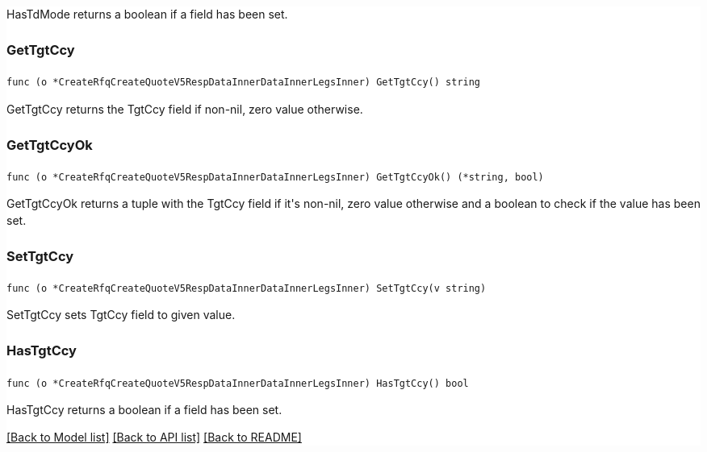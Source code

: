 HasTdMode returns a boolean if a field has been set.

### GetTgtCcy

`func (o *CreateRfqCreateQuoteV5RespDataInnerDataInnerLegsInner) GetTgtCcy() string`

GetTgtCcy returns the TgtCcy field if non-nil, zero value otherwise.

### GetTgtCcyOk

`func (o *CreateRfqCreateQuoteV5RespDataInnerDataInnerLegsInner) GetTgtCcyOk() (*string, bool)`

GetTgtCcyOk returns a tuple with the TgtCcy field if it's non-nil, zero value otherwise
and a boolean to check if the value has been set.

### SetTgtCcy

`func (o *CreateRfqCreateQuoteV5RespDataInnerDataInnerLegsInner) SetTgtCcy(v string)`

SetTgtCcy sets TgtCcy field to given value.

### HasTgtCcy

`func (o *CreateRfqCreateQuoteV5RespDataInnerDataInnerLegsInner) HasTgtCcy() bool`

HasTgtCcy returns a boolean if a field has been set.


[[Back to Model list]](../README.md#documentation-for-models) [[Back to API list]](../README.md#documentation-for-api-endpoints) [[Back to README]](../README.md)


